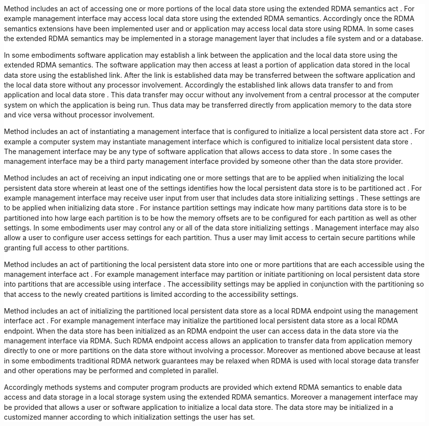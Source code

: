 Method includes an act of accessing one or more portions of the local data store using the extended RDMA semantics act . For example management interface may access local data store using the extended RDMA semantics. Accordingly once the RDMA semantics extensions have been implemented user and or application may access local data store using RDMA. In some cases the extended RDMA semantics may be implemented in a storage management layer that includes a file system and or a database.

In some embodiments software application may establish a link between the application and the local data store using the extended RDMA semantics. The software application may then access at least a portion of application data stored in the local data store using the established link. After the link is established data may be transferred between the software application and the local data store without any processor involvement. Accordingly the established link allows data transfer to and from application and local data store . This data transfer may occur without any involvement from a central processor at the computer system on which the application is being run. Thus data may be transferred directly from application memory to the data store and vice versa without processor involvement.

Method includes an act of instantiating a management interface that is configured to initialize a local persistent data store act . For example a computer system may instantiate management interface which is configured to initialize local persistent data store . The management interface may be any type of software application that allows access to data store . In some cases the management interface may be a third party management interface provided by someone other than the data store provider.

Method includes an act of receiving an input indicating one or more settings that are to be applied when initializing the local persistent data store wherein at least one of the settings identifies how the local persistent data store is to be partitioned act . For example management interface may receive user input from user that includes data store initializing settings . These settings are to be applied when initializing data store . For instance partition settings may indicate how many partitions data store is to be partitioned into how large each partition is to be how the memory offsets are to be configured for each partition as well as other settings. In some embodiments user may control any or all of the data store initializing settings . Management interface may also allow a user to configure user access settings for each partition. Thus a user may limit access to certain secure partitions while granting full access to other partitions.

Method includes an act of partitioning the local persistent data store into one or more partitions that are each accessible using the management interface act . For example management interface may partition or initiate partitioning on local persistent data store into partitions that are accessible using interface . The accessibility settings may be applied in conjunction with the partitioning so that access to the newly created partitions is limited according to the accessibility settings.

Method includes an act of initializing the partitioned local persistent data store as a local RDMA endpoint using the management interface act . For example management interface may initialize the partitioned local persistent data store as a local RDMA endpoint. When the data store has been initialized as an RDMA endpoint the user can access data in the data store via the management interface via RDMA. Such RDMA endpoint access allows an application to transfer data from application memory directly to one or more partitions on the data store without involving a processor. Moreover as mentioned above because at least in some embodiments traditional RDMA network guarantees may be relaxed when RDMA is used with local storage data transfer and other operations may be performed and completed in parallel.

Accordingly methods systems and computer program products are provided which extend RDMA semantics to enable data access and data storage in a local storage system using the extended RDMA semantics. Moreover a management interface may be provided that allows a user or software application to initialize a local data store. The data store may be initialized in a customized manner according to which initialization settings the user has set.
